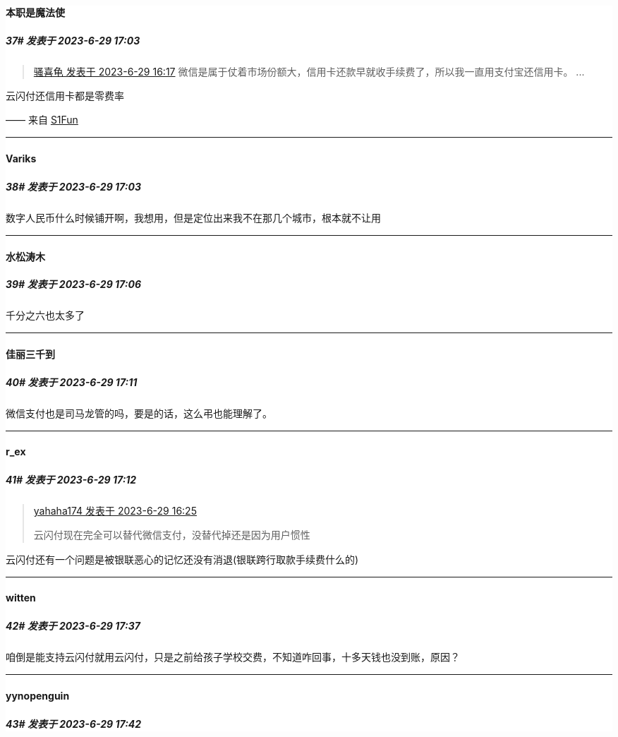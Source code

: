 ####  本职是魔法使  
##### 37#       发表于 2023-6-29 17:03

<blockquote><a href="httphttps://bbs.saraba1st.com/2b/forum.php?mod=redirect&amp;goto=findpost&amp;pid=61479749&amp;ptid=2142225" target="_blank">骚喜龟 发表于 2023-6-29 16:17</a>
微信是属于仗着市场份额大，信用卡还款早就收手续费了，所以我一直用支付宝还信用卡。 ...</blockquote>
云闪付还信用卡都是零费率

—— 来自 [S1Fun](https://s1fun.koalcat.com)

*****

####  Variks  
##### 38#       发表于 2023-6-29 17:03

数字人民币什么时候铺开啊，我想用，但是定位出来我不在那几个城市，根本就不让用

*****

####  水松涛木  
##### 39#       发表于 2023-6-29 17:06

千分之六也太多了

*****

####  佳丽三千到  
##### 40#       发表于 2023-6-29 17:11

微信支付也是司马龙管的吗，要是的话，这么弔也能理解了。

*****

####  r_ex  
##### 41#       发表于 2023-6-29 17:12

<blockquote><a href="httphttps://bbs.saraba1st.com/2b/forum.php?mod=redirect&amp;goto=findpost&amp;pid=61479871&amp;ptid=2142225" target="_blank">yahaha174 发表于 2023-6-29 16:25</a>

云闪付现在完全可以替代微信支付，没替代掉还是因为用户惯性</blockquote>
云闪付还有一个问题是被银联恶心的记忆还没有消退(银联跨行取款手续费什么的)

*****

####  witten  
##### 42#       发表于 2023-6-29 17:37

咱倒是能支持云闪付就用云闪付，只是之前给孩子学校交费，不知道咋回事，十多天钱也没到账，原因？

*****

####  yynopenguin  
##### 43#       发表于 2023-6-29 17:42
